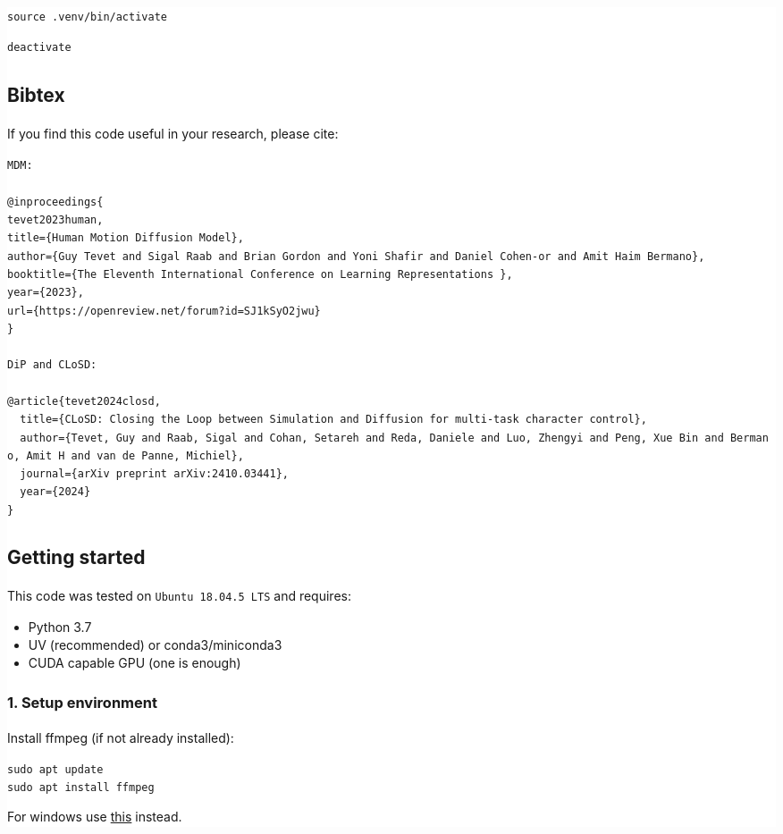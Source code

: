 
```
source .venv/bin/activate
```

```
deactivate
```

## Bibtex

If you find this code useful in your research, please cite:

```
MDM:

@inproceedings{
tevet2023human,
title={Human Motion Diffusion Model},
author={Guy Tevet and Sigal Raab and Brian Gordon and Yoni Shafir and Daniel Cohen-or and Amit Haim Bermano},
booktitle={The Eleventh International Conference on Learning Representations },
year={2023},
url={https://openreview.net/forum?id=SJ1kSyO2jwu}
}

DiP and CLoSD:

@article{tevet2024closd,
  title={CLoSD: Closing the Loop between Simulation and Diffusion for multi-task character control},
  author={Tevet, Guy and Raab, Sigal and Cohan, Setareh and Reda, Daniele and Luo, Zhengyi and Peng, Xue Bin and Bermano, Amit H and van de Panne, Michiel},
  journal={arXiv preprint arXiv:2410.03441},
  year={2024}
}
```


## Getting started

This code was tested on `Ubuntu 18.04.5 LTS` and requires:

* Python 3.7
* UV (recommended) or conda3/miniconda3
* CUDA capable GPU (one is enough)

### 1. Setup environment

Install ffmpeg (if not already installed):

```shell
sudo apt update
sudo apt install ffmpeg
```
For windows use [this](https://www.geeksforgeeks.org/how-to-install-ffmpeg-on-windows/) instead.
